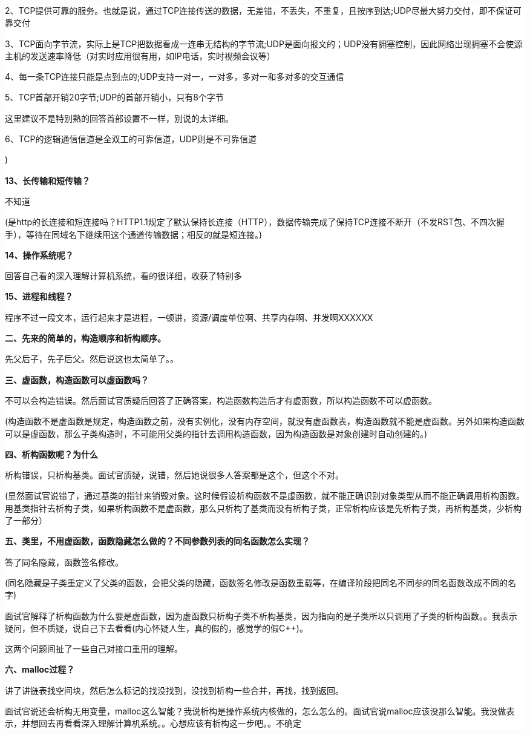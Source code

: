    2、TCP提供可靠的服务。也就是说，通过TCP连接传送的数据，无差错，不丢失，不重复，且按序到达;UDP尽最大努力交付，即不保证可靠交付   

   3、TCP面向字节流，实际上是TCP把数据看成一连串无结构的字节流;UDP是面向报文的；UDP没有拥塞控制，因此网络出现拥塞不会使源主机的发送速率降低（对实时应用很有用，如IP电话，实时视频会议等）   

   4、每一条TCP连接只能是点到点的;UDP支持一对一，一对多，多对一和多对多的交互通信   

   5、TCP首部开销20字节;UDP的首部开销小，只有8个字节   

   这里建议不是特别熟的回答首部设置不一样，别说的太详细。   

   6、TCP的逻辑通信信道是全双工的可靠信道，UDP则是不可靠信道   

   )  

   **13、长传输和短传输？**   

   不知道   

   (是http的长连接和短连接吗？HTTP1.1规定了默认保持长连接（HTTP），数据传输完成了保持TCP连接不断开（不发RST包、不四次握手），等待在同域名下继续用这个通道传输数据；相反的就是短连接。)  

   **14、操作系统呢？**   

   回答自己看的深入理解计算机系统，看的很详细，收获了特别多   

   **15、进程和线程？**   

   程序不过一段文本，运行起来才是进程，一顿讲，资源/调度单位啊、共享内存啊、并发啊XXXXXX



**二、先来的简单的，构造顺序和析构顺序。**   

   先父后子，先子后父。然后说这也太简单了。。   

   **三、虚函数，构造函数可以虚函数吗？**   

   不可以会构造错误。然后面试官质疑后回答了正确答案，构造函数构造后才有虚函数，所以构造函数不可以虚函数。   

   (构造函数不是虚函数是规定，构造函数之前，没有实例化，没有内存空间，就没有虚函数表，构造函数就不能是虚函数。另外如果构造函数可以是虚函数，那么子类构造时，不可能用父类的指针去调用构造函数，因为构造函数是对象创建时自动创建的。)   

   **四、析构函数呢？为什么**   

   析构错误，只析构基类。面试官质疑，说错，然后她说很多人答案都是这个，但这个不对。   

   (显然面试官说错了，通过基类的指针来销毁对象。这时候假设析构函数不是虚函数，就不能正确识别对象类型从而不能正确调用析构函数。用基类指针去析构子类，如果析构函数不是虚函数，那么只析构了基类而没有析构子类，正常析构应该是先析构子类，再析构基类，少析构了一部分）   

   **五、类里，不用虚函数，函数隐藏怎么做的？不同参数列表的同名函数怎么实现？**   

   答了同名隐藏，函数签名修改。   

   (同名隐藏是子类重定义了父类的函数，会把父类的隐藏，函数签名修改是函数重载等，在编译阶段把同名不同参的同名函数改成不同的名字)   

   面试官解释了析构函数为什么要是虚函数，因为虚函数只析构子类不析构基类，因为指向的是子类所以只调用了子类的析构函数。。我表示疑问，但不质疑，说自己下去看看(内心怀疑人生，真的假的，感觉学的假C++)。  

   这两个问题间扯了一些自己对接口重用的理解。   

   **六、malloc过程？**   

   讲了讲链表找空间块，然后怎么标记的找没找到，没找到析构一些合并，再找，找到返回。   

   面试官说还会析构无用变量，malloc这么智能？我说析构是操作系统内核做的，怎么怎么的。面试官说malloc应该没那么智能。我没做表示，并想回去再看看深入理解计算机系统。。心想应该有析构这一步吧。。不确定   
